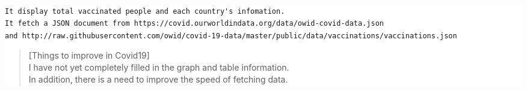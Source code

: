     It display total vaccinated people and each country's infomation.
    It fetch a JSON document from https://covid.ourworldindata.org/data/owid-covid-data.json
    and http://raw.githubusercontent.com/owid/covid-19-data/master/public/data/vaccinations/vaccinations.json
    
>   [Things to improve in Covid19] </br>
>   I have not yet completely filled in the graph and table information. </br>
>   In addition, there is a need to improve the speed of fetching data. </br>